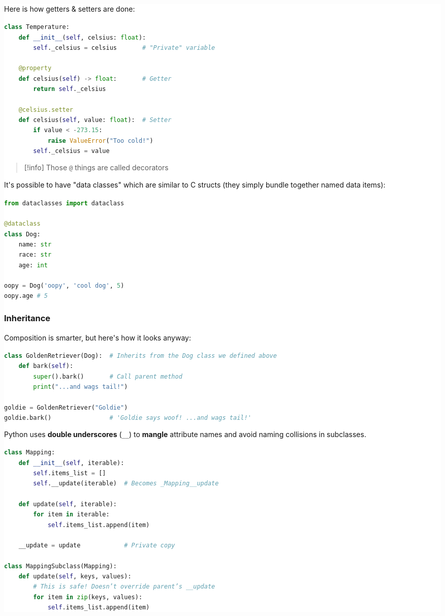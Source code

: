 Here is how getters & setters are done:
```python
class Temperature:
    def __init__(self, celsius: float):
        self._celsius = celsius       # "Private" variable

    @property
    def celsius(self) -> float:       # Getter
        return self._celsius

    @celsius.setter
    def celsius(self, value: float):  # Setter
        if value < -273.15:
            raise ValueError("Too cold!")
        self._celsius = value
```
> [!info]
> Those `@` things are called decorators

It's possible to have "data classes" which are similar to C structs (they simply bundle together named data items):
```python
from dataclasses import dataclass

@dataclass
class Dog:
    name: str
    race: str
    age: int

oopy = Dog('oopy', 'cool dog', 5)
oopy.age # 5
```

### Inheritance

Composition is smarter, but here's how it looks anyway:
```python
class GoldenRetriever(Dog):  # Inherits from the Dog class we defined above
    def bark(self):
        super().bark()       # Call parent method
        print("...and wags tail!")

goldie = GoldenRetriever("Goldie")
goldie.bark()                # 'Goldie says woof! ...and wags tail!'
```

Python uses **double underscores** (`__`) to **mangle** attribute names and avoid naming collisions in subclasses.
```python
class Mapping:
    def __init__(self, iterable):
        self.items_list = []
        self.__update(iterable)  # Becomes _Mapping__update

    def update(self, iterable):
        for item in iterable:
            self.items_list.append(item)

    __update = update            # Private copy

class MappingSubclass(Mapping):
    def update(self, keys, values):
        # This is safe! Doesn’t override parent’s __update
        for item in zip(keys, values):
            self.items_list.append(item)
```